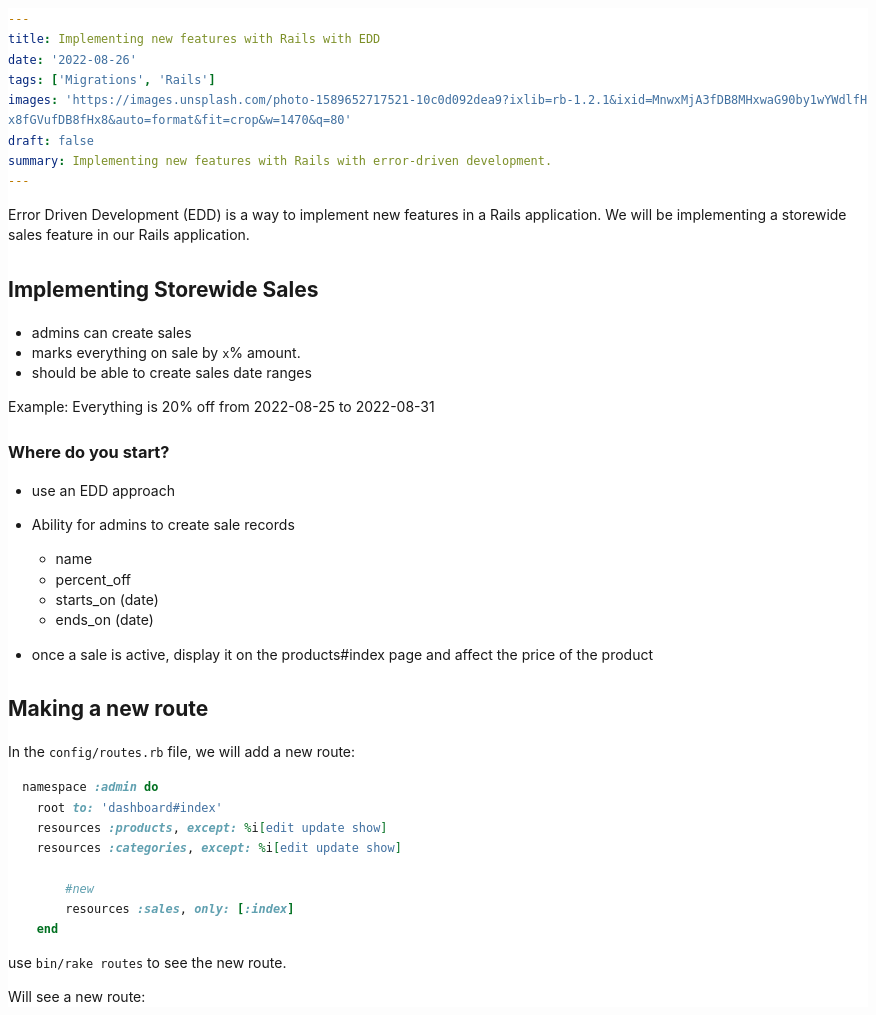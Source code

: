 ```yaml
---
title: Implementing new features with Rails with EDD
date: '2022-08-26'
tags: ['Migrations', 'Rails']
images: 'https://images.unsplash.com/photo-1589652717521-10c0d092dea9?ixlib=rb-1.2.1&ixid=MnwxMjA3fDB8MHxwaG90by1wYWdlfHx8fGVufDB8fHx8&auto=format&fit=crop&w=1470&q=80'
draft: false
summary: Implementing new features with Rails with error-driven development.
---
```


Error Driven Development (EDD) is a way to implement new features in a Rails application. We will be implementing a storewide sales feature in our Rails application.

## Implementing Storewide Sales

- admins can create sales
- marks everything on sale by `x`% amount.
- should be able to create sales date ranges

Example: Everything is 20% off from 2022-08-25 to 2022-08-31

### Where do you start?

- use an EDD approach

- Ability for admins to create sale records

  - name
  - percent_off
  - starts_on (date)
  - ends_on (date)

- once a sale is active, display it on the products#index page and affect the price of the product

## Making a new route

In the `config/routes.rb` file, we will add a new route:

```rb
  namespace :admin do
    root to: 'dashboard#index'
    resources :products, except: %i[edit update show]
    resources :categories, except: %i[edit update show]

		#new
		resources :sales, only: [:index]
	end
```

use `bin/rake routes` to see the new route.

Will see a new route:
